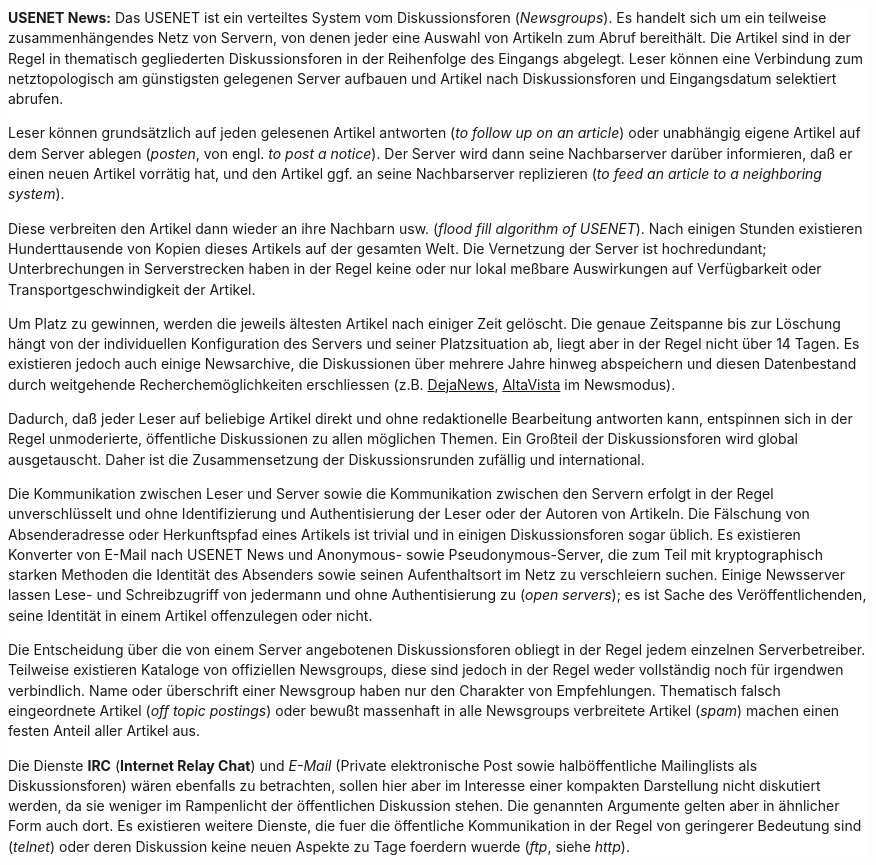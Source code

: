 
**USENET News:** Das USENET ist ein verteiltes System vom Diskussionsforen (*Newsgroups*). Es handelt sich um ein teilweise zusammenhängendes Netz von Servern, von denen jeder eine Auswahl von Artikeln zum Abruf bereithält. Die Artikel sind in der Regel in thematisch gegliederten Diskussionsforen in der Reihenfolge des Eingangs abgelegt. Leser können eine Verbindung zum netztopologisch am günstigsten gelegenen Server aufbauen und Artikel nach Diskussionsforen und Eingangsdatum selektiert abrufen.

Leser können grundsätzlich auf jeden gelesenen Artikel
antworten (*to follow up on an article*) oder unabhängig
eigene Artikel auf dem Server ablegen (*posten*, von engl. *to post a notice*). Der Server wird dann seine Nachbarserver darüber informieren, daß er einen neuen Artikel vorrätig hat, und den Artikel ggf. an seine Nachbarserver replizieren (*to feed an article to a neighboring system*).

Diese verbreiten den Artikel dann wieder an ihre Nachbarn usw. (*flood fill algorithm of USENET*). Nach einigen Stunden existieren Hunderttausende von Kopien dieses Artikels auf der gesamten Welt. Die Vernetzung der Server ist hochredundant; Unterbrechungen in Serverstrecken haben in der Regel keine oder nur lokal meßbare Auswirkungen auf Verfügbarkeit oder Transportgeschwindigkeit der Artikel.

Um Platz zu gewinnen, werden die jeweils ältesten Artikel nach einiger Zeit gelöscht. Die genaue Zeitspanne bis zur Löschung hängt von der  individuellen Konfiguration des Servers und seiner Platzsituation ab, liegt aber in der Regel nicht über 14 Tagen. Es existieren jedoch auch einige Newsarchive, die Diskussionen über mehrere Jahre hinweg abspeichern und diesen Datenbestand durch weitgehende Recherchemöglichkeiten erschliessen (z.B.  [DejaNews](http://www.dejanews.com/), [AltaVista](http://www.altavista.digital.com/) im Newsmodus).

Dadurch, daß jeder Leser auf beliebige Artikel direkt und ohne redaktionelle Bearbeitung antworten kann, entspinnen sich in der Regel unmoderierte, öffentliche Diskussionen zu allen möglichen Themen. Ein Großteil der Diskussionsforen wird global ausgetauscht. Daher ist die Zusammensetzung der Diskussionsrunden zufällig und international.

Die Kommunikation zwischen Leser und Server sowie die Kommunikation zwischen den Servern erfolgt in der Regel unverschlüsselt und ohne Identifizierung und Authentisierung der Leser oder der Autoren von Artikeln. Die Fälschung von Absenderadresse oder Herkunftspfad eines Artikels ist trivial und in einigen Diskussionsforen sogar üblich. Es existieren Konverter von E-Mail nach USENET News und Anonymous- sowie Pseudonymous-Server, die zum Teil mit kryptographisch starken Methoden die Identität des Absenders sowie seinen Aufenthaltsort im Netz zu verschleiern suchen. Einige Newsserver lassen Lese- und Schreibzugriff von jedermann und ohne Authentisierung zu (*open servers*); es ist Sache des Veröffentlichenden, seine Identität in einem Artikel offenzulegen oder nicht.

Die Entscheidung über die von einem Server angebotenen Diskussionsforen obliegt in der Regel jedem einzelnen Serverbetreiber. Teilweise existieren Kataloge von offiziellen Newsgroups, diese sind jedoch in der Regel weder vollständig noch für irgendwen verbindlich. Name oder überschrift einer Newsgroup haben nur den Charakter von Empfehlungen. Thematisch falsch eingeordnete Artikel (*off topic postings*) oder bewußt massenhaft in alle Newsgroups verbreitete Artikel (*spam*) machen einen festen Anteil aller Artikel aus.

Die Dienste **IRC** (**Internet Relay Chat**) und *E-Mail* (Private elektronische Post sowie halböffentliche Mailinglists als Diskussionsforen) wären ebenfalls zu betrachten, sollen hier aber im Interesse einer kompakten Darstellung nicht diskutiert werden, da sie weniger im Rampenlicht der öffentlichen Diskussion stehen. Die genannten Argumente gelten aber in ähnlicher Form auch dort. Es existieren weitere Dienste, die fuer die öffentliche Kommunikation in der Regel von geringerer Bedeutung sind (*telnet*) oder deren Diskussion keine neuen Aspekte zu Tage foerdern wuerde (*ftp*, siehe *http*).
